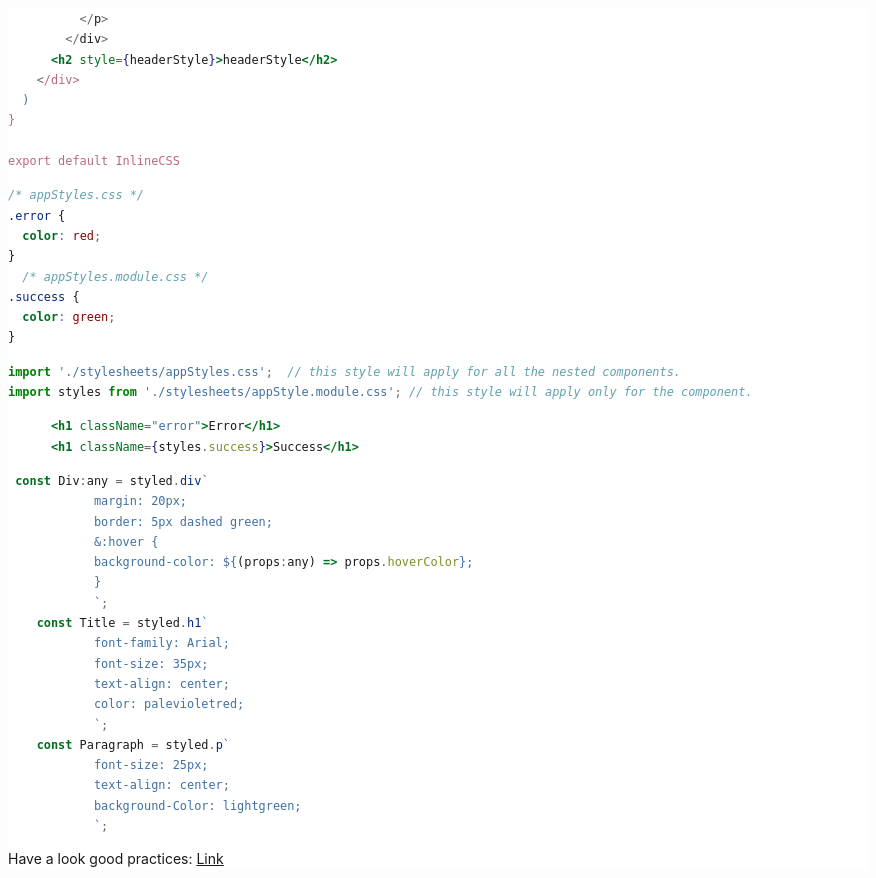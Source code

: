 ```jsx
          </p>
        </div>
      <h2 style={headerStyle}>headerStyle</h2>
    </div>
  )
}

export default InlineCSS
```


```css
/* appStyles.css */
.error {
  color: red;
}
  /* appStyles.module.css */
.success {
  color: green;
}
```
```jsx
import './stylesheets/appStyles.css';  // this style will apply for all the nested components.
import styles from './stylesheets/appStyle.module.css'; // this style will apply only for the component.
```
```jsx
      <h1 className="error">Error</h1>
      <h1 className={styles.success}>Success</h1>
```




```jsx
 const Div:any = styled.div`  
            margin: 20px;  
            border: 5px dashed green;  
            &:hover {  
            background-color: ${(props:any) => props.hoverColor};  
            }  
            `;  
    const Title = styled.h1`  
            font-family: Arial;  
            font-size: 35px;  
            text-align: center;  
            color: palevioletred;  
            `;  
    const Paragraph = styled.p`  
            font-size: 25px;  
            text-align: center;  
            background-Color: lightgreen;  
            `;  

```
Have a look good practices:  [Link](https://github.com/Ayon-SSP/Portfolio_Ayon-ssp/blob/code/src/styles/Footer.js)
